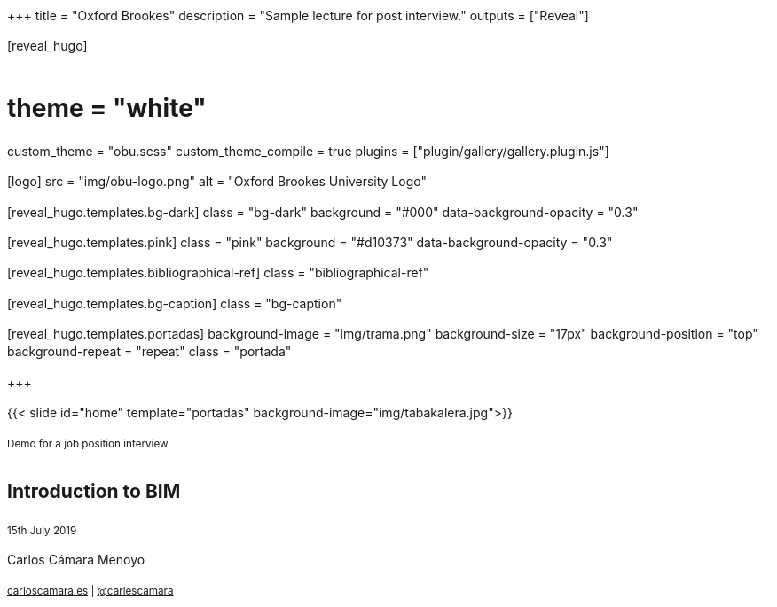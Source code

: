 +++
title = "Oxford Brookes"
description = "Sample lecture for post interview."
outputs = ["Reveal"]


[reveal_hugo]
# theme = "white"
custom_theme = "obu.scss"
custom_theme_compile = true
plugins = ["plugin/gallery/gallery.plugin.js"]

[logo]
src = "img/obu-logo.png"
alt = "Oxford Brookes University Logo"

[reveal_hugo.templates.bg-dark]
class = "bg-dark"
background = "#000"
data-background-opacity = "0.3"

[reveal_hugo.templates.pink]
class = "pink"
background = "#d10373"
data-background-opacity = "0.3"

[reveal_hugo.templates.bibliographical-ref]
class = "bibliographical-ref"

[reveal_hugo.templates.bg-caption]
class = "bg-caption"

[reveal_hugo.templates.portadas]
background-image = "img/trama.png"
background-size = "17px"
background-position = "top"
background-repeat = "repeat"
class = "portada"

+++

{{< slide id="home"  template="portadas" background-image="img/tabakalera.jpg">}}

<div class="borders">

<small>Demo for a job position interview</small>

<h2>Introduction to BIM</h2>

<small>15th July 2019</small>


<div class="authors">
<p>Carlos Cámara Menoyo</p>

<small><a href="https://carloscamara.es">carloscamara.es</a> | <a href="https://twitter.com/carlescamara">@carlescamara</a></small>
</div>
